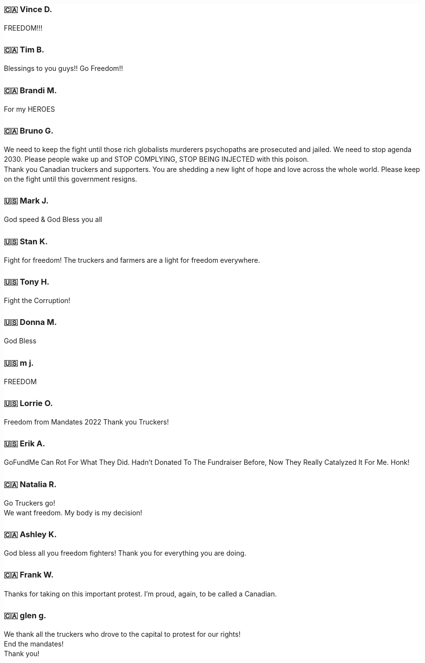 ### 🇨🇦 Vince D.
FREEDOM!!!

### 🇨🇦 Tim B.
Blessings to you guys!! Go Freedom!!

### 🇨🇦 Brandi M.
For my HEROES 

### 🇨🇦 Bruno G.
We need to keep the fight until those rich globalists murderers psychopaths are prosecuted and jailed. We need to stop agenda 2030. Please people wake up and STOP COMPLYING, STOP BEING INJECTED with this poison. <br />Thank you Canadian truckers and supporters. You are shedding a new light of hope and love across the whole world. Please keep on the fight until this government resigns.  

### 🇺🇸 Mark J.
God speed & God Bless you all

### 🇺🇸 Stan K.
Fight for freedom! The truckers and farmers are a light for freedom everywhere.

### 🇺🇸 Tony  H.
Fight the Corruption!

### 🇺🇸 Donna M.
God Bless

### 🇺🇸 m j.
FREEDOM

### 🇺🇸 Lorrie O.
Freedom from Mandates 2022  Thank you Truckers!

### 🇺🇸 Erik A.
GoFundMe Can Rot For What They Did. Hadn’t Donated To The Fundraiser Before, Now They Really Catalyzed It For Me. Honk!

### 🇨🇦 Natalia R.
Go Truckers go!<br />We want freedom. My body is my decision!

### 🇨🇦 Ashley K.
God bless all you freedom fighters! Thank you for everything you are doing. 

### 🇨🇦 Frank  W.
Thanks for taking on this important protest. I’m proud, again, to be called a Canadian. 

### 🇨🇦 glen g.
We thank all the truckers who drove to the capital to protest for our rights!<br />End the mandates! <br />Thank you! 
